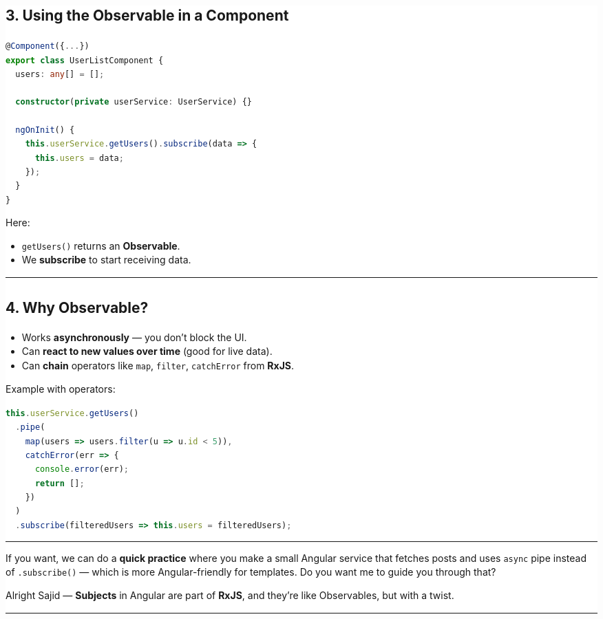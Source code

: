 
## **3. Using the Observable in a Component**

```ts
@Component({...})
export class UserListComponent {
  users: any[] = [];

  constructor(private userService: UserService) {}

  ngOnInit() {
    this.userService.getUsers().subscribe(data => {
      this.users = data;
    });
  }
}
```

Here:

* `getUsers()` returns an **Observable**.
* We **subscribe** to start receiving data.

---

## **4. Why Observable?**

* Works **asynchronously** — you don’t block the UI.
* Can **react to new values over time** (good for live data).
* Can **chain** operators like `map`, `filter`, `catchError` from **RxJS**.

Example with operators:

```ts
this.userService.getUsers()
  .pipe(
    map(users => users.filter(u => u.id < 5)),
    catchError(err => {
      console.error(err);
      return [];
    })
  )
  .subscribe(filteredUsers => this.users = filteredUsers);
```

---

If you want, we can do a **quick practice** where you make a small Angular service that fetches posts and uses `async` pipe instead of `.subscribe()` — which is more Angular-friendly for templates.
Do you want me to guide you through that?



Alright Sajid — **Subjects** in Angular are part of **RxJS**, and they’re like Observables, but with a twist.

---